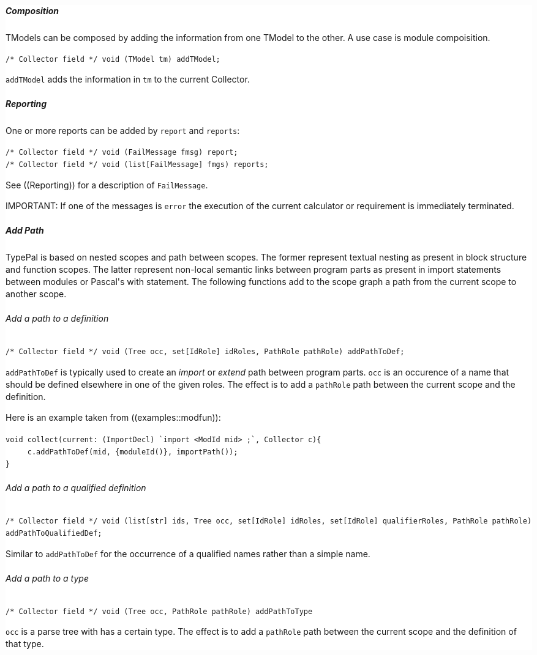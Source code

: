 ##### Composition

TModels can be composed by adding the information from one TModel to the other. A use case is module compoisition.

```rascal
/* Collector field */ void (TModel tm) addTModel;
```

`addTModel` adds the information in `tm` to the current Collector.

##### Reporting
One or more reports can be added by `report` and `reports`:
```rascal
/* Collector field */ void (FailMessage fmsg) report;
/* Collector field */ void (list[FailMessage] fmgs) reports;
```

See ((Reporting)) for a description of `FailMessage`.

IMPORTANT: If one of the messages is `error` the execution of the current calculator or requirement is immediately terminated.
     
##### Add Path

TypePal is based on nested scopes and path between scopes. The former represent textual nesting as present in block structure and function scopes.
The latter represent non-local semantic links between program parts as present in import statements between modules or Pascal's with statement.
The following functions add to the scope graph a path from the current scope to another scope.

###### Add a path to a definition
```rascal
/* Collector field */ void (Tree occ, set[IdRole] idRoles, PathRole pathRole) addPathToDef;
```

`addPathToDef` is typically used to create an _import_ or _extend_ path between program parts.
`occ` is an occurence of a name that should be defined elsewhere in one of the given roles.
The effect is to add a `pathRole` path between the current scope and the definition.

Here is an example taken from ((examples::modfun)):
```rascal
void collect(current: (ImportDecl) `import <ModId mid> ;`, Collector c){
     c.addPathToDef(mid, {moduleId()}, importPath());
}
```
###### Add a path to a qualified definition
```rascal
/* Collector field */ void (list[str] ids, Tree occ, set[IdRole] idRoles, set[IdRole] qualifierRoles, PathRole pathRole) addPathToQualifiedDef;   
```
Similar to `addPathToDef` for the occurrence of a qualified names rather than a simple name.

###### Add a path to a type
```rascal
/* Collector field */ void (Tree occ, PathRole pathRole) addPathToType
```
`occ` is a parse tree with has a certain type.
The effect is to add a `pathRole` path between the current scope and the definition of that type.
